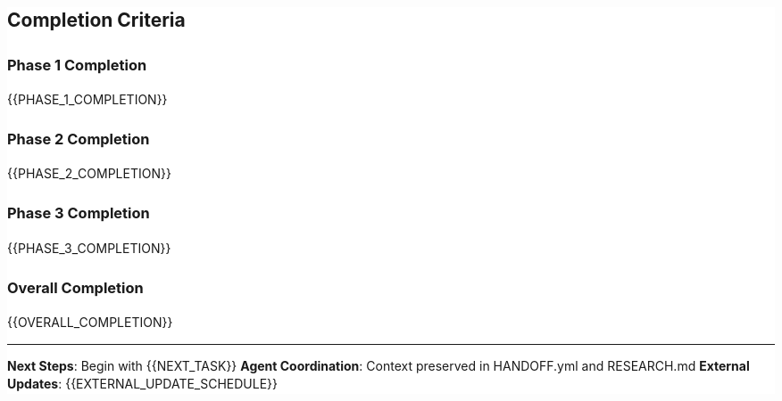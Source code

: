 ## Completion Criteria

### Phase 1 Completion
{{PHASE_1_COMPLETION}}

### Phase 2 Completion
{{PHASE_2_COMPLETION}}

### Phase 3 Completion
{{PHASE_3_COMPLETION}}

### Overall Completion
{{OVERALL_COMPLETION}}

---

**Next Steps**: Begin with {{NEXT_TASK}}
**Agent Coordination**: Context preserved in HANDOFF.yml and RESEARCH.md
**External Updates**: {{EXTERNAL_UPDATE_SCHEDULE}}